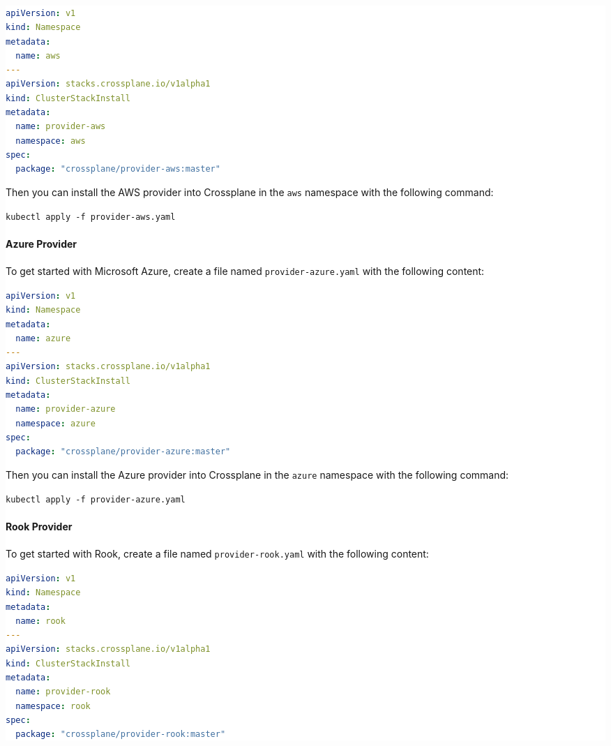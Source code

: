 ```yaml
apiVersion: v1
kind: Namespace
metadata:
  name: aws
---
apiVersion: stacks.crossplane.io/v1alpha1
kind: ClusterStackInstall
metadata:
  name: provider-aws
  namespace: aws
spec:
  package: "crossplane/provider-aws:master"
```

Then you can install the AWS provider into Crossplane in the `aws` namespace
with the following command:

```console
kubectl apply -f provider-aws.yaml
```

#### Azure Provider

To get started with Microsoft Azure, create a file named `provider-azure.yaml`
with the following content:

```yaml
apiVersion: v1
kind: Namespace
metadata:
  name: azure
---
apiVersion: stacks.crossplane.io/v1alpha1
kind: ClusterStackInstall
metadata:
  name: provider-azure
  namespace: azure
spec:
  package: "crossplane/provider-azure:master"
```

Then you can install the Azure provider into Crossplane in the `azure` namespace
with the following command:

```console
kubectl apply -f provider-azure.yaml
```

#### Rook Provider

To get started with Rook, create a file named `provider-rook.yaml` with the
following content:

```yaml
apiVersion: v1
kind: Namespace
metadata:
  name: rook
---
apiVersion: stacks.crossplane.io/v1alpha1
kind: ClusterStackInstall
metadata:
  name: provider-rook
  namespace: rook
spec:
  package: "crossplane/provider-rook:master"
```
